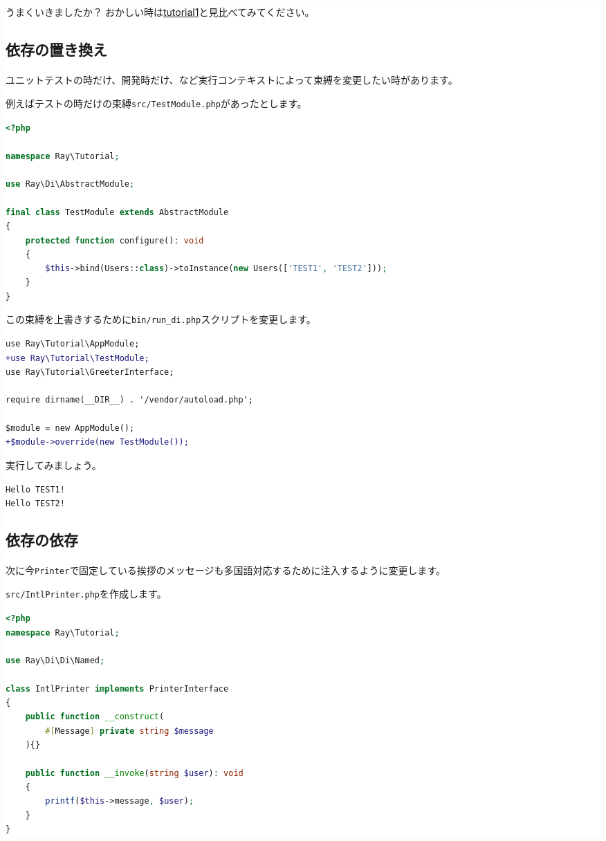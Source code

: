 うまくいきましたか？ おかしい時は[tutorial1](https://github.com/ray-di/tutorial1/tree/master/src)と見比べてみてください。

## 依存の置き換え

ユニットテストの時だけ、開発時だけ、など実行コンテキストによって束縛を変更したい時があります。

例えばテストの時だけの束縛`src/TestModule.php`があったとします。

```php
<?php

namespace Ray\Tutorial;

use Ray\Di\AbstractModule;

final class TestModule extends AbstractModule
{
    protected function configure(): void
    {
        $this->bind(Users::class)->toInstance(new Users(['TEST1', 'TEST2']));
    }
}
```

この束縛を上書きするために`bin/run_di.php`スクリプトを変更します。

```diff
use Ray\Tutorial\AppModule;
+use Ray\Tutorial\TestModule;
use Ray\Tutorial\GreeterInterface;

require dirname(__DIR__) . '/vendor/autoload.php';

$module = new AppModule();
+$module->override(new TestModule());
```

実行してみましょう。

```
Hello TEST1!
Hello TEST2!
```

## 依存の依存

次に今`Printer`で固定している挨拶のメッセージも多国語対応するために注入するように変更します。


`src/IntlPrinter.php`を作成します。

```php
<?php
namespace Ray\Tutorial;

use Ray\Di\Di\Named;

class IntlPrinter implements PrinterInterface
{
    public function __construct(
        #[Message] private string $message
    ){}

    public function __invoke(string $user): void
    {
        printf($this->message, $user);
    }
}
```

[^srp]: [単一責任原則 (SRP)](https://ja.wikipedia.org/wiki/SOLID)
[^dip]: [依存性逆転の原則 (DIP)](https://ja.wikipedia.org/wiki/%E4%BE%9D%E5%AD%98%E6%80%A7%E9%80%86%E8%BB%A2%E3%81%AE%E5%8E%9F%E5%89%87)
[^og]: "コンピュータサイエンスにおいて、オブジェクト指向のアプリケーションは相互に関係のある複雑なオブジェクト網を持ちます。オブジェクトはあるオブジェクトから所有されているか、他のオブジェクト（またはそのリファレンス）を含んでいるか、そのどちらかでお互いに接続されています。このオブジェクト網をオブジェクトグラフと呼びます。" [Object Graph](https://en.wikipedia.org/wiki/Object_graph)
[^ocp]: [開放/閉鎖原則 (OCP)](https://ja.wikipedia.org/wiki/%E9%96%8B%E6%94%BE/%E9%96%89%E9%8E%96%E5%8E%9F%E5%89%87)